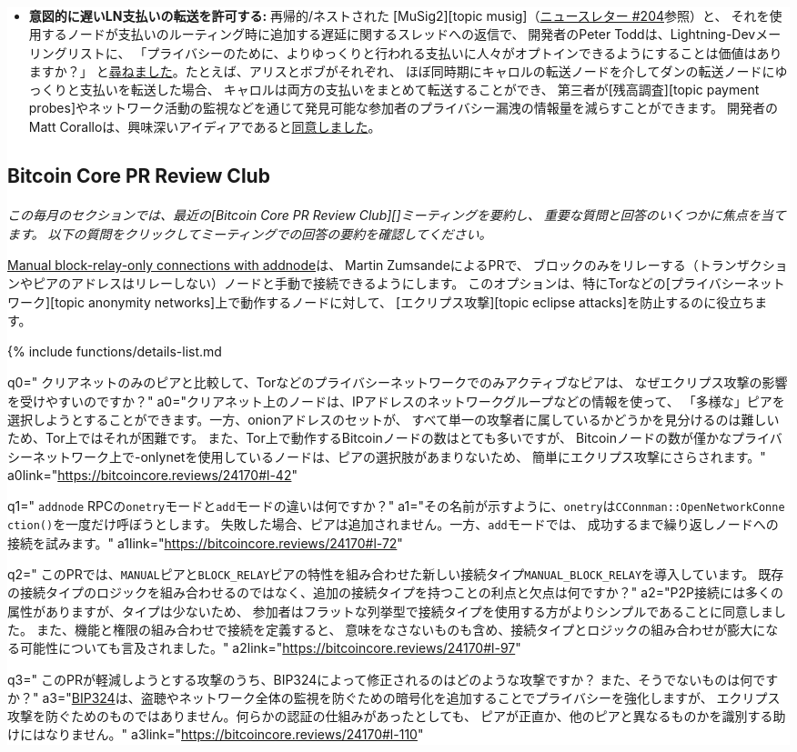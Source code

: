 - **意図的に遅いLN支払いの転送を許可する:**
  再帰的/ネストされた [MuSig2][topic musig]（[ニュースレター #204][news204 rmusig]参照）と、
  それを使用するノードが支払いのルーティング時に追加する遅延に関するスレッドへの返信で、
  開発者のPeter Toddは、Lightning-Devメーリングリストに、
  「プライバシーのために、よりゆっくりと行われる支払いに人々がオプトインできるようにすることは価値はありますか？」
  と[尋ねました][todd delay]。たとえば、アリスとボブがそれぞれ、
  ほぼ同時期にキャロルの転送ノードを介してダンの転送ノードにゆっくりと支払いを転送した場合、
  キャロルは両方の支払いをまとめて転送することができ、
  第三者が[残高調査][topic payment probes]やネットワーク活動の監視などを通じて発見可能な参加者のプライバシー漏洩の情報量を減らすことができます。
  開発者のMatt Coralloは、興味深いアイディアであると[同意しました][corallo delay]。

## Bitcoin Core PR Review Club

*この毎月のセクションでは、最近の[Bitcoin Core PR Review Club][]ミーティングを要約し、
重要な質問と回答のいくつかに焦点を当てます。
以下の質問をクリックしてミーティングでの回答の要約を確認してください。*

[Manual block-relay-only connections with addnode][review club 24170]は、
Martin ZumsandeによるPRで、
ブロックのみをリレーする（トランザクションやピアのアドレスはリレーしない）ノードと手動で接続できるようにします。
このオプションは、特にTorなどの[プライバシーネットワーク][topic anonymity networks]上で動作するノードに対して、
[エクリプス攻撃][topic eclipse attacks]を防止するのに役立ちます。

{% include functions/details-list.md

  q0="
クリアネットのみのピアと比較して、Torなどのプライバシーネットワークでのみアクティブなピアは、
なぜエクリプス攻撃の影響を受けやすいのですか？"
  a0="クリアネット上のノードは、IPアドレスのネットワークグループなどの情報を使って、
「多様な」ピアを選択しようとすることができます。一方、onionアドレスのセットが、
すべて単一の攻撃者に属しているかどうかを見分けるのは難しいため、Tor上ではそれが困難です。
また、Tor上で動作するBitcoinノードの数はとても多いですが、
Bitcoinノードの数が僅かなプライバシーネットワーク上で-onlynetを使用しているノードは、ピアの選択肢があまりないため、
簡単にエクリプス攻撃にさらされます。"
  a0link="https://bitcoincore.reviews/24170#l-42"

  q1="
`addnode` RPCの`onetry`モードと`add`モードの違いは何ですか？"
  a1="その名前が示すように、`onetry`は`CConnman::OpenNetworkConnection()`を一度だけ呼ぼうとします。
失敗した場合、ピアは追加されません。一方、`add`モードでは、
成功するまで繰り返しノードへの接続を試みます。"
  a1link="https://bitcoincore.reviews/24170#l-72"

  q2="
このPRでは、`MANUAL`ピアと`BLOCK_RELAY`ピアの特性を組み合わせた新しい接続タイプ`MANUAL_BLOCK_RELAY`を導入しています。
既存の接続タイプのロジックを組み合わせるのではなく、追加の接続タイプを持つことの利点と欠点は何ですか？"
  a2="P2P接続には多くの属性がありますが、タイプは少ないため、
参加者はフラットな列挙型で接続タイプを使用する方がよりシンプルであることに同意しました。
また、機能と権限の組み合わせで接続を定義すると、
意味をなさないものも含め、接続タイプとロジックの組み合わせが膨大になる可能性についても言及されました。"
  a2link="https://bitcoincore.reviews/24170#l-97"

  q3="
このPRが軽減しようとする攻撃のうち、BIP324によって修正されるのはどのような攻撃ですか？
また、そうでないものは何ですか？"
  a3="[BIP324][]は、盗聴やネットワーク全体の監視を防ぐための暗号化を追加することでプライバシーを強化しますが、
エクリプス攻撃を防ぐためのものではありません。何らかの認証の仕組みがあったとしても、
ピアが正直か、他のピアと異なるものかを識別する助けにはなりません。"
  a3link="https://bitcoincore.reviews/24170#l-110"


[btcpay server 1.6.1]: https://github.com/btcpayserver/btcpayserver/releases/tag/v1.6.1
[ldk security policy]: https://github.com/TheBlueMatt/rust-lightning/blob/92919c8f375311e4f9a596d64a026a172839dd0f/SECURITY.md
[nick agg]: https://gnusha.org/url/https://lists.linuxfoundation.org/pipermail/bitcoin-dev/2022-July/020662.html
[bip-agg]: https://github.com/ElementsProject/cross-input-aggregation/blob/master/half-aggregation.mediawiki
[blog agg]: https://blog.blockstream.com/half-aggregation-of-bip-340-signatures/
[news166 tluv]: /ja/newsletters/2021/09/15/#covenant-opcode-proposal-covenant-opcode
[ruffing xonly]: https://gnusha.org/url/https://lists.linuxfoundation.org/pipermail/bitcoin-dev/2022-July/020663.html
[news204 rmusig]: /ja/newsletters/2022/06/15/#musig2
[todd delay]: https://gnusha.org/url/https://lists.linuxfoundation.org/pipermail/lightning-dev/2022-June/003621.html
[corallo delay]: https://gnusha.org/url/https://lists.linuxfoundation.org/pipermail/lightning-dev/2022-June/003641.html
[news203 scid]: /ja/newsletters/2022/06/08/#bolts-910
[cia doc]: https://github.com/ElementsProject/cross-input-aggregation
[news205 fullrbf]: /ja/newsletters/2022/06/22/#rbf
[review club 24170]: https://bitcoincore.reviews/24170
[BIP324]: https://gist.github.com/dhruv/5b1275751bc98f3b64bcafce7876b489